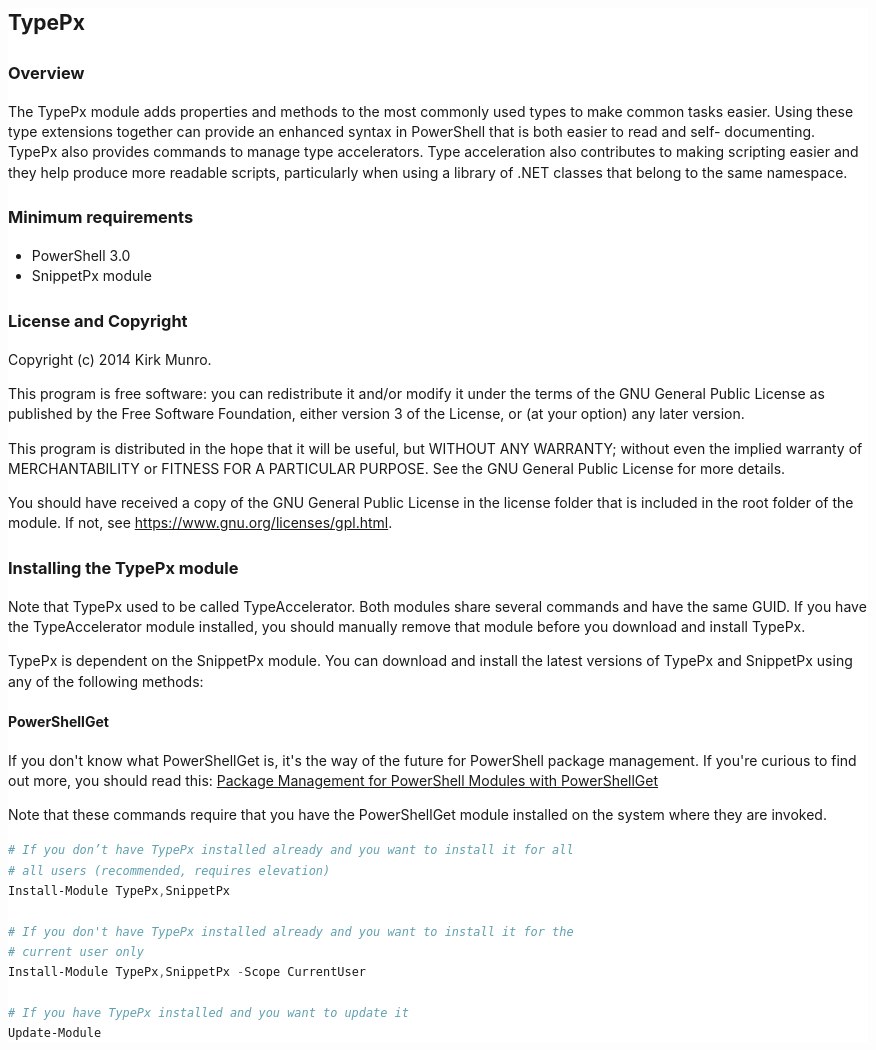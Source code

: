 ﻿## TypePx

### Overview

The TypePx module adds properties and methods to the most commonly used types
to make common tasks easier. Using these type extensions together can provide
an enhanced syntax in PowerShell that is both easier to read and self-
documenting. TypePx also provides commands to manage type accelerators. Type
acceleration also contributes to making scripting easier and they help produce
more readable scripts, particularly when using a library of .NET classes that
belong to the same namespace.

### Minimum requirements

- PowerShell 3.0
- SnippetPx module

### License and Copyright

Copyright (c) 2014 Kirk Munro.

This program is free software: you can redistribute it and/or modify it under
the terms of the GNU General Public License as published by the Free Software
Foundation, either version 3 of the License, or (at your option) any later
version.

This program is distributed in the hope that it will be useful, but WITHOUT
ANY WARRANTY; without even the implied warranty of MERCHANTABILITY or FITNESS
FOR A PARTICULAR PURPOSE. See the GNU General Public License for more details.

You should have received a copy of the GNU General Public License in the
license folder that is included in the root folder of the module. If not, see
<https://www.gnu.org/licenses/gpl.html>.

### Installing the TypePx module

Note that TypePx used to be called TypeAccelerator. Both modules share several
commands and have the same GUID. If you have the TypeAccelerator module installed,
you should manually remove that module before you download and install TypePx.

TypePx is dependent on the SnippetPx module. You can download and install the
latest versions of TypePx and SnippetPx using any of the following methods:

#### PowerShellGet

If you don't know what PowerShellGet is, it's the way of the future for PowerShell
package management. If you're curious to find out more, you should read this:
<a href="http://blogs.msdn.com/b/mvpawardprogram/archive/2014/10/06/package-management-for-powershell-modules-with-powershellget.aspx" target="_blank">Package Management for PowerShell Modules with PowerShellGet</a>

Note that these commands require that you have the PowerShellGet module installed
on the system where they are invoked.

```powershell
# If you don’t have TypePx installed already and you want to install it for all
# all users (recommended, requires elevation)
Install-Module TypePx,SnippetPx

# If you don't have TypePx installed already and you want to install it for the
# current user only
Install-Module TypePx,SnippetPx -Scope CurrentUser

# If you have TypePx installed and you want to update it
Update-Module
```
